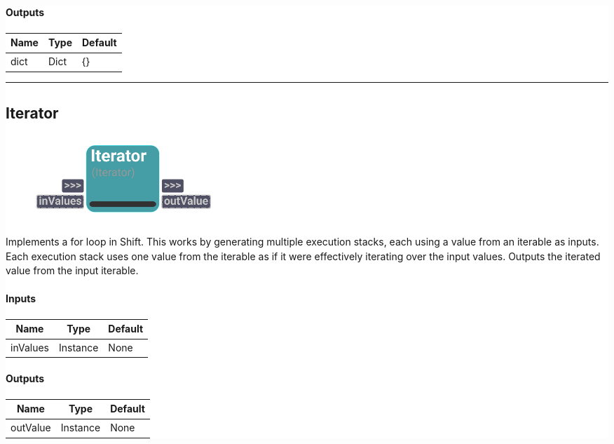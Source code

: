#### Outputs
| Name | Type | Default |
| --- | --- | --- |
| dict | Dict | {}


---
## Iterator

<figure style="width: 30%">
	<img src="images/Iterator.png" alt="Node UI">
	<figcaption></figcaption>
</figure>

Implements a for loop in Shift.
This works by generating multiple execution stacks, each using a value from an iterable as inputs.
Each execution stack uses one value from the iterable as if it were effectively iterating over the input values.
Outputs the iterated value from the input iterable.



#### Inputs
| Name | Type | Default
| --- | --- | --- |
| inValues | Instance | None

#### Outputs
| Name | Type | Default |
| --- | --- | --- |
| outValue | Instance | None
